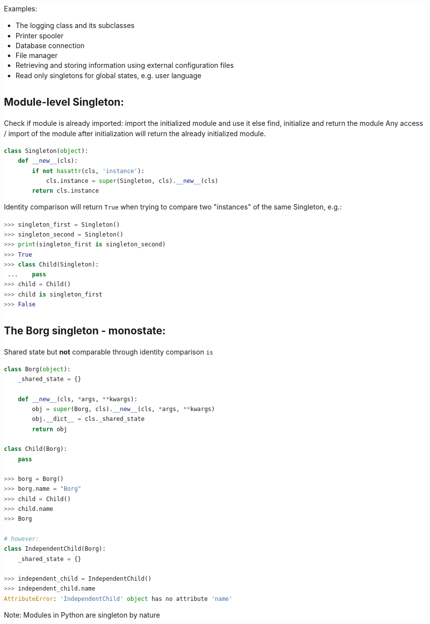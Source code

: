 Examples:
- The logging class and its subclasses
- Printer spooler
- Database connection
- File manager
- Retrieving and storing information using external configuration files
- Read only singletons for global states, e.g. user language

Module-level Singleton:
---
Check if module is already imported: import the initialized module and use it else find, initialize and return the module
Any access / import of the module after initialization will return the already initialized module.

```python
class Singleton(object):
    def __new__(cls):
        if not hasattr(cls, 'instance'):
            cls.instance = super(Singleton, cls).__new__(cls)
        return cls.instance
```

Identity comparison will return `True` when trying to compare two "instances" of the same Singleton, e.g.:
```python
>>> singleton_first = Singleton()
>>> singleton_second = Singleton()
>>> print(singleton_first is singleton_second)
>>> True
>>> class Child(Singleton):
 ...    pass
>>> child = Child()
>>> child is singleton_first
>>> False
```

The Borg singleton - monostate:
---
Shared state but **not** comparable through identity comparison `is`
```python
class Borg(object):
    _shared_state = {}
   
    def __new__(cls, *args, **kwargs):
        obj = super(Borg, cls).__new__(cls, *args, **kwargs)
        obj.__dict__ = cls._shared_state
        return obj

class Child(Borg):
    pass

>>> borg = Borg()
>>> borg.name = "Borg"
>>> child = Child()
>>> child.name
>>> Borg

# however:
class IndependentChild(Borg):
    _shared_state = {}

>>> independent_child = IndependentChild()
>>> independent_child.name
AttributeError: 'IndependentChild' object has no attribute 'name'
```
Note: Modules in Python are singleton by nature
